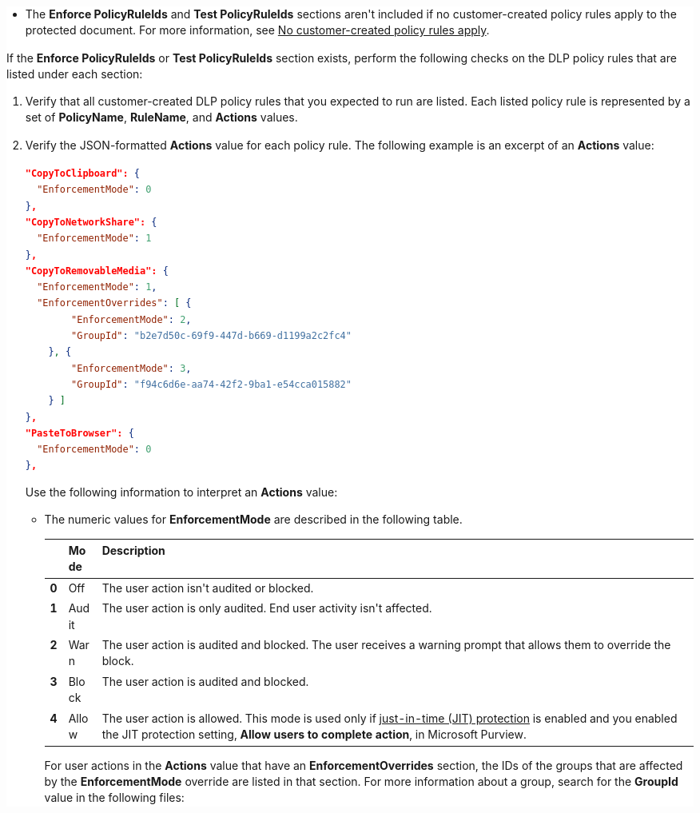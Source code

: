    - The **Enforce PolicyRuleIds** and **Test PolicyRuleIds** sections aren't included if no customer-created policy rules apply to the protected document. For more information, see [No customer-created policy rules apply](#no-customer-created-policy-rules-apply).

   If the **Enforce PolicyRuleIds** or **Test PolicyRuleIds** section exists, perform the following checks on the DLP policy rules that are listed under each section:

   1. Verify that all customer-created DLP policy rules that you expected to run are listed. Each listed policy rule is represented by a set of **PolicyName**, **RuleName**, and **Actions** values.

   2. Verify the JSON-formatted **Actions** value for each policy rule. The following example is an excerpt of an **Actions** value:

      ```json
      "CopyToClipboard": {  
        "EnforcementMode": 0  
      },  
      "CopyToNetworkShare": {  
        "EnforcementMode": 1  
      },  
      "CopyToRemovableMedia": {  
        "EnforcementMode": 1,  
        "EnforcementOverrides": [ {  
              "EnforcementMode": 2,  
              "GroupId": "b2e7d50c-69f9-447d-b669-d1199a2c2fc4"  
          }, {  
              "EnforcementMode": 3,  
              "GroupId": "f94c6d6e-aa74-42f2-9ba1-e54cca015882"  
          } ]  
      },  
      "PasteToBrowser": {  
        "EnforcementMode": 0  
      },
      ```

      Use the following information to interpret an **Actions** value:

      - The numeric values for **EnforcementMode** are described in the following table.

        | | Mode | Description |
        |-|-|-|
        | **0** | Off | The user action isn't audited or blocked. |
        | **1** | Audit | The user action is only audited. End user activity isn't affected.  |
        | **2** | Warn | The user action is audited and blocked. The user receives a warning prompt that allows them to override the block. |
        | **3** | Block | The user action is audited and blocked. |
        | **4** | Allow | The user action is allowed. This mode is used only if [just-in-time (JIT) protection](/purview/endpoint-dlp-get-started-jit) is enabled and you enabled the JIT protection setting, **Allow users to complete action**, in Microsoft Purview. |

        For user actions in the **Actions** value that have an **EnforcementOverrides** section, the IDs of the groups that are affected by the **EnforcementMode** override are listed in that section. For more information about a group, search for the **GroupId** value in the following files:
